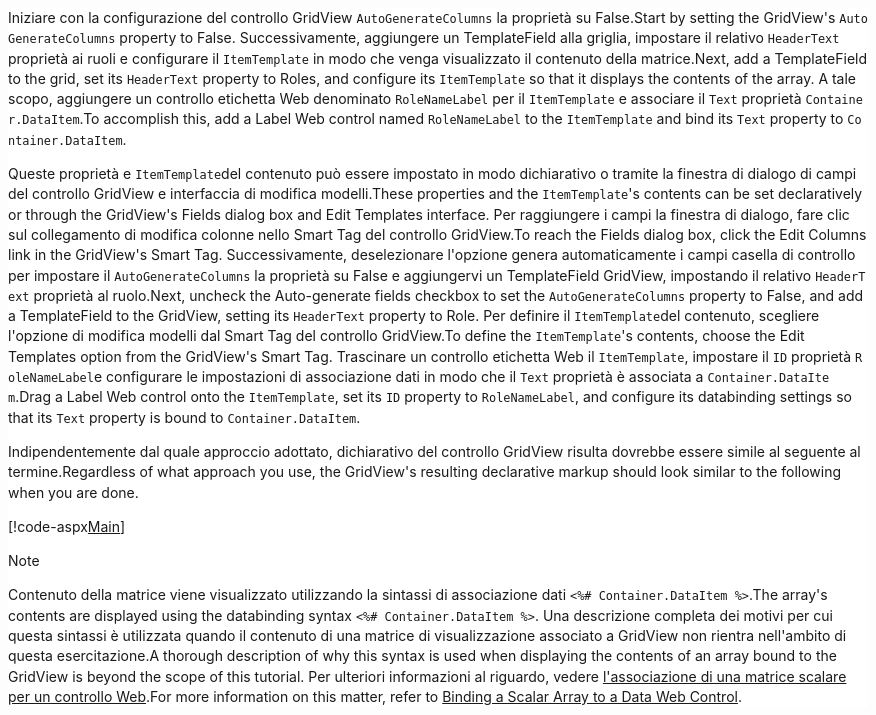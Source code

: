 <span data-ttu-id="c4ff9-263">Iniziare con la configurazione del controllo GridView `AutoGenerateColumns` la proprietà su False.</span><span class="sxs-lookup"><span data-stu-id="c4ff9-263">Start by setting the GridView's `AutoGenerateColumns` property to False.</span></span> <span data-ttu-id="c4ff9-264">Successivamente, aggiungere un TemplateField alla griglia, impostare il relativo `HeaderText` proprietà ai ruoli e configurare il `ItemTemplate` in modo che venga visualizzato il contenuto della matrice.</span><span class="sxs-lookup"><span data-stu-id="c4ff9-264">Next, add a TemplateField to the grid, set its `HeaderText` property to Roles, and configure its `ItemTemplate` so that it displays the contents of the array.</span></span> <span data-ttu-id="c4ff9-265">A tale scopo, aggiungere un controllo etichetta Web denominato `RoleNameLabel` per il `ItemTemplate` e associare il `Text` proprietà `Container.DataItem`.</span><span class="sxs-lookup"><span data-stu-id="c4ff9-265">To accomplish this, add a Label Web control named `RoleNameLabel` to the `ItemTemplate` and bind its `Text` property to `Container.DataItem`.</span></span>

<span data-ttu-id="c4ff9-266">Queste proprietà e `ItemTemplate`del contenuto può essere impostato in modo dichiarativo o tramite la finestra di dialogo di campi del controllo GridView e interfaccia di modifica modelli.</span><span class="sxs-lookup"><span data-stu-id="c4ff9-266">These properties and the `ItemTemplate`'s contents can be set declaratively or through the GridView's Fields dialog box and Edit Templates interface.</span></span> <span data-ttu-id="c4ff9-267">Per raggiungere i campi la finestra di dialogo, fare clic sul collegamento di modifica colonne nello Smart Tag del controllo GridView.</span><span class="sxs-lookup"><span data-stu-id="c4ff9-267">To reach the Fields dialog box, click the Edit Columns link in the GridView's Smart Tag.</span></span> <span data-ttu-id="c4ff9-268">Successivamente, deselezionare l'opzione genera automaticamente i campi casella di controllo per impostare il `AutoGenerateColumns` la proprietà su False e aggiungervi un TemplateField GridView, impostando il relativo `HeaderText` proprietà al ruolo.</span><span class="sxs-lookup"><span data-stu-id="c4ff9-268">Next, uncheck the Auto-generate fields checkbox to set the `AutoGenerateColumns` property to False, and add a TemplateField to the GridView, setting its `HeaderText` property to Role.</span></span> <span data-ttu-id="c4ff9-269">Per definire il `ItemTemplate`del contenuto, scegliere l'opzione di modifica modelli dal Smart Tag del controllo GridView.</span><span class="sxs-lookup"><span data-stu-id="c4ff9-269">To define the `ItemTemplate`'s contents, choose the Edit Templates option from the GridView's Smart Tag.</span></span> <span data-ttu-id="c4ff9-270">Trascinare un controllo etichetta Web il `ItemTemplate`, impostare il `ID` proprietà `RoleNameLabel`e configurare le impostazioni di associazione dati in modo che il `Text` proprietà è associata a `Container.DataItem`.</span><span class="sxs-lookup"><span data-stu-id="c4ff9-270">Drag a Label Web control onto the `ItemTemplate`, set its `ID` property to `RoleNameLabel`, and configure its databinding settings so that its `Text` property is bound to `Container.DataItem`.</span></span>

<span data-ttu-id="c4ff9-271">Indipendentemente dal quale approccio adottato, dichiarativo del controllo GridView risulta dovrebbe essere simile al seguente al termine.</span><span class="sxs-lookup"><span data-stu-id="c4ff9-271">Regardless of what approach you use, the GridView's resulting declarative markup should look similar to the following when you are done.</span></span>

[!code-aspx[Main](creating-and-managing-roles-cs/samples/sample10.aspx)]

> [!NOTE]
> <span data-ttu-id="c4ff9-272">Contenuto della matrice viene visualizzato utilizzando la sintassi di associazione dati `<%# Container.DataItem %>`.</span><span class="sxs-lookup"><span data-stu-id="c4ff9-272">The array's contents are displayed using the databinding syntax `<%# Container.DataItem %>`.</span></span> <span data-ttu-id="c4ff9-273">Una descrizione completa dei motivi per cui questa sintassi è utilizzata quando il contenuto di una matrice di visualizzazione associato a GridView non rientra nell'ambito di questa esercitazione.</span><span class="sxs-lookup"><span data-stu-id="c4ff9-273">A thorough description of why this syntax is used when displaying the contents of an array bound to the GridView is beyond the scope of this tutorial.</span></span> <span data-ttu-id="c4ff9-274">Per ulteriori informazioni al riguardo, vedere [l'associazione di una matrice scalare per un controllo Web](http://aspnet.4guysfromrolla.com/articles/082504-1.aspx).</span><span class="sxs-lookup"><span data-stu-id="c4ff9-274">For more information on this matter, refer to [Binding a Scalar Array to a Data Web Control](http://aspnet.4guysfromrolla.com/articles/082504-1.aspx).</span></span>
